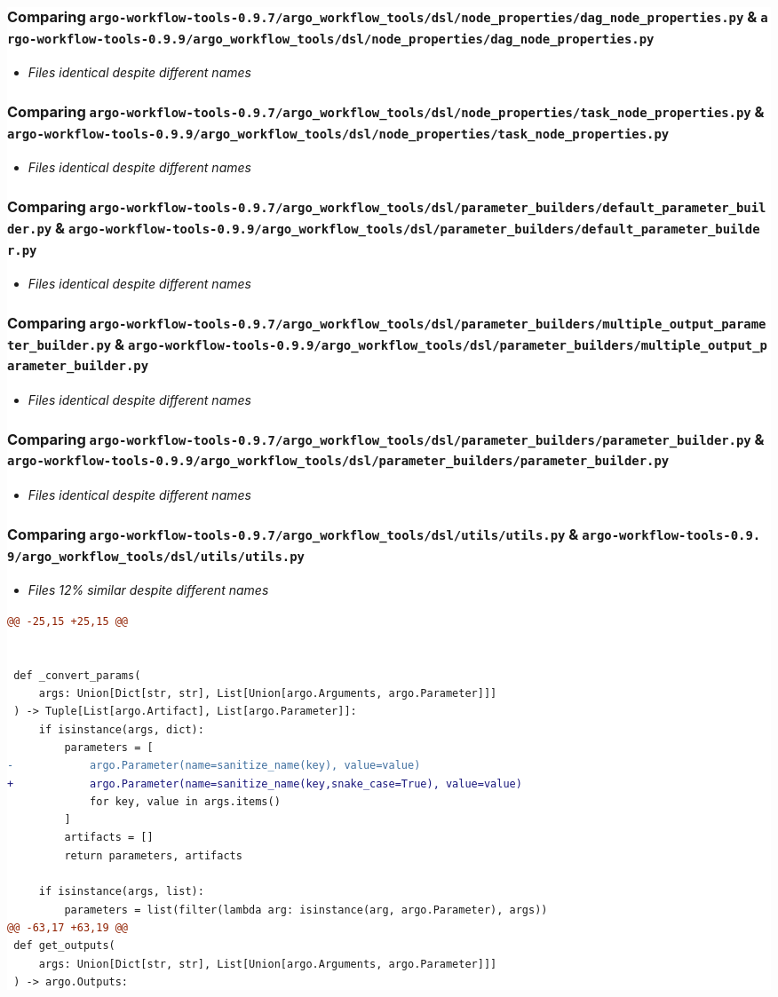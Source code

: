 ```diff
```

### Comparing `argo-workflow-tools-0.9.7/argo_workflow_tools/dsl/node_properties/dag_node_properties.py` & `argo-workflow-tools-0.9.9/argo_workflow_tools/dsl/node_properties/dag_node_properties.py`

 * *Files identical despite different names*

### Comparing `argo-workflow-tools-0.9.7/argo_workflow_tools/dsl/node_properties/task_node_properties.py` & `argo-workflow-tools-0.9.9/argo_workflow_tools/dsl/node_properties/task_node_properties.py`

 * *Files identical despite different names*

### Comparing `argo-workflow-tools-0.9.7/argo_workflow_tools/dsl/parameter_builders/default_parameter_builder.py` & `argo-workflow-tools-0.9.9/argo_workflow_tools/dsl/parameter_builders/default_parameter_builder.py`

 * *Files identical despite different names*

### Comparing `argo-workflow-tools-0.9.7/argo_workflow_tools/dsl/parameter_builders/multiple_output_parameter_builder.py` & `argo-workflow-tools-0.9.9/argo_workflow_tools/dsl/parameter_builders/multiple_output_parameter_builder.py`

 * *Files identical despite different names*

### Comparing `argo-workflow-tools-0.9.7/argo_workflow_tools/dsl/parameter_builders/parameter_builder.py` & `argo-workflow-tools-0.9.9/argo_workflow_tools/dsl/parameter_builders/parameter_builder.py`

 * *Files identical despite different names*

### Comparing `argo-workflow-tools-0.9.7/argo_workflow_tools/dsl/utils/utils.py` & `argo-workflow-tools-0.9.9/argo_workflow_tools/dsl/utils/utils.py`

 * *Files 12% similar despite different names*

```diff
@@ -25,15 +25,15 @@
 
 
 def _convert_params(
     args: Union[Dict[str, str], List[Union[argo.Arguments, argo.Parameter]]]
 ) -> Tuple[List[argo.Artifact], List[argo.Parameter]]:
     if isinstance(args, dict):
         parameters = [
-            argo.Parameter(name=sanitize_name(key), value=value)
+            argo.Parameter(name=sanitize_name(key,snake_case=True), value=value)
             for key, value in args.items()
         ]
         artifacts = []
         return parameters, artifacts
 
     if isinstance(args, list):
         parameters = list(filter(lambda arg: isinstance(arg, argo.Parameter), args))
@@ -63,17 +63,19 @@
 def get_outputs(
     args: Union[Dict[str, str], List[Union[argo.Arguments, argo.Parameter]]]
 ) -> argo.Outputs:
```